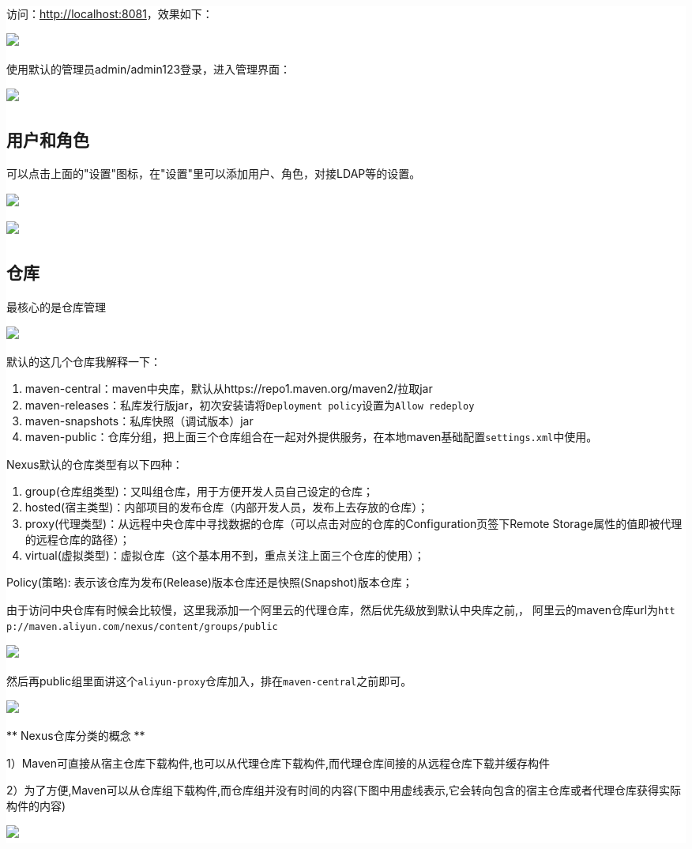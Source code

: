 访问：<http://localhost:8081>，效果如下：

![](https://xnstatic-1253397658.file.myqcloud.com/nexus01.png)

使用默认的管理员admin/admin123登录，进入管理界面：

![](https://xnstatic-1253397658.file.myqcloud.com/nexus02.png)

## 用户和角色

可以点击上面的"设置"图标，在"设置"里可以添加用户、角色，对接LDAP等的设置。

![](https://xnstatic-1253397658.file.myqcloud.com/nexus03.png)

![](https://xnstatic-1253397658.file.myqcloud.com/nexus04.png)

## 仓库

最核心的是仓库管理

![](https://xnstatic-1253397658.file.myqcloud.com/nexus05.png)

默认的这几个仓库我解释一下：

1. maven-central：maven中央库，默认从https://repo1.maven.org/maven2/拉取jar
2. maven-releases：私库发行版jar，初次安装请将`Deployment policy`设置为`Allow redeploy`
3. maven-snapshots：私库快照（调试版本）jar
4. maven-public：仓库分组，把上面三个仓库组合在一起对外提供服务，在本地maven基础配置`settings.xml`中使用。

Nexus默认的仓库类型有以下四种：

1. group(仓库组类型)：又叫组仓库，用于方便开发人员自己设定的仓库；
2. hosted(宿主类型)：内部项目的发布仓库（内部开发人员，发布上去存放的仓库）；
3. proxy(代理类型)：从远程中央仓库中寻找数据的仓库（可以点击对应的仓库的Configuration页签下Remote Storage属性的值即被代理的远程仓库的路径）；
4. virtual(虚拟类型)：虚拟仓库（这个基本用不到，重点关注上面三个仓库的使用）；

Policy(策略): 表示该仓库为发布(Release)版本仓库还是快照(Snapshot)版本仓库；

由于访问中央仓库有时候会比较慢，这里我添加一个阿里云的代理仓库，然后优先级放到默认中央库之前,， 阿里云的maven仓库url为`http://maven.aliyun.com/nexus/content/groups/public`

![](https://xnstatic-1253397658.file.myqcloud.com/nexus09.png)

然后再public组里面讲这个`aliyun-proxy`仓库加入，排在`maven-central`之前即可。

![](https://xnstatic-1253397658.file.myqcloud.com/nexus10.png)

** Nexus仓库分类的概念 **

1）Maven可直接从宿主仓库下载构件,也可以从代理仓库下载构件,而代理仓库间接的从远程仓库下载并缓存构件

2）为了方便,Maven可以从仓库组下载构件,而仓库组并没有时间的内容(下图中用虚线表示,它会转向包含的宿主仓库或者代理仓库获得实际构件的内容)

![](https://xnstatic-1253397658.file.myqcloud.com/nexus06.png)

